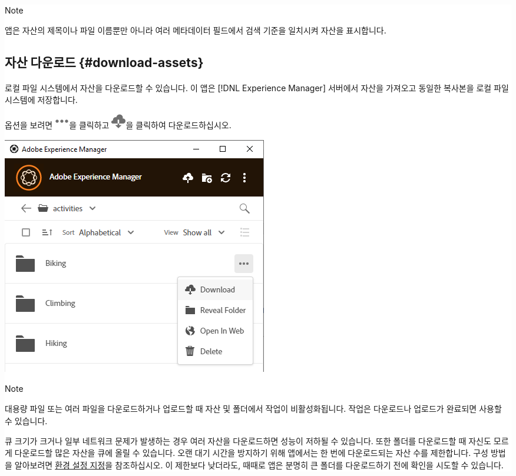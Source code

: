>[!NOTE]
>
>앱은 자산의 제목이나 파일 이름뿐만 아니라 여러 메타데이터 필드에서 검색 기준을 일치시켜 자산을 표시합니다.

## 자산 다운로드 {#download-assets}

로컬 파일 시스템에서 자산을 다운로드할 수 있습니다. 이 앱은 [!DNL Experience Manager] 서버에서 자산을 가져오고 동일한 복사본을 로컬 파일 시스템에 저장합니다.

옵션을 보려면 ![추가 옵션 아이콘](assets/do-not-localize/more2_da2.png)을 클릭하고 ![다운로드 아이콘](assets/do-not-localize/download_cloud_da2.png)을 클릭하여 다운로드하십시오.

![자산에 대한 ](assets/download_option_da2.png "자산 다운로드 옵션 다운로드")

>[!NOTE]
>
>대용량 파일 또는 여러 파일을 다운로드하거나 업로드할 때 자산 및 폴더에서 작업이 비활성화됩니다. 작업은 다운로드나 업로드가 완료되면 사용할 수 있습니다.

큐 크기가 크거나 일부 네트워크 문제가 발생하는 경우 여러 자산을 다운로드하면 성능이 저하될 수 있습니다. 또한 폴더를 다운로드할 때 자신도 모르게 다운로드할 많은 자산을 큐에 올릴 수 있습니다. 오랜 대기 시간을 방지하기 위해 앱에서는 한 번에 다운로드되는 자산 수를 제한합니다. 구성 방법을 알아보려면 [환경 설정 지정](install-upgrade.md#set-preferences)을 참조하십시오. 이 제한보다 낮더라도, 때때로 앱은 분명히 큰 폴더를 다운로드하기 전에 확인을 시도할 수 있습니다.
